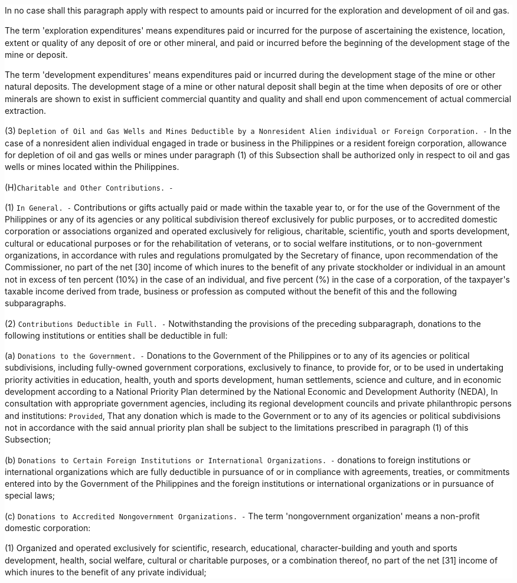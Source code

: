 In no case shall this paragraph apply with respect to amounts paid or incurred for the exploration and development of oil and gas.

The term 'exploration expenditures' means expenditures paid or incurred for the purpose of ascertaining the existence, location, extent or quality of any deposit of ore or other mineral, and paid or incurred before the beginning of the development stage of the mine or deposit.

The term 'development expenditures' means expenditures paid or incurred during the development stage of the mine or other natural deposits. The development stage of a mine or other natural deposit shall begin at the time when deposits of ore or other minerals are shown to exist in sufficient commercial quantity and quality and shall end upon commencement of actual commercial extraction.

(3) ``Depletion of Oil and Gas Wells and Mines Deductible by a Nonresident Alien individual or Foreign Corporation. -`` In the case of a nonresident alien individual engaged in trade or business in the Philippines or a resident foreign corporation, allowance for depletion of oil and gas wells or mines under paragraph (1) of this Subsection shall be authorized only in respect to oil and gas wells or mines located within the Philippines.

(H)``Charitable and Other Contributions. -`` 

(1) ``In General. -`` Contributions or gifts actually paid or made within the taxable year to, or for the use of the Government of the Philippines or any of its agencies or any political subdivision thereof exclusively for public purposes, or to accredited domestic corporation or associations organized and operated exclusively for religious, charitable, scientific, youth and sports development, cultural or educational purposes or for the rehabilitation of veterans, or to social welfare institutions, or to non-government organizations, in accordance with rules and regulations promulgated by the Secretary of finance, upon recommendation of the Commissioner, no part of the net [30] income of which inures to the benefit of any private stockholder or individual in an amount not in excess of ten percent (10%) in the case of an individual, and five percent (%) in the case of a corporation, of the taxpayer's taxable income derived from trade, business or profession as computed without the benefit of this and the following subparagraphs.

(2) ``Contributions Deductible in Full. -`` Notwithstanding the provisions of the preceding subparagraph, donations to the following institutions or entities shall be deductible in full:

(a) ``Donations to the Government. -`` Donations to the Government of the Philippines or to any of its agencies or political subdivisions, including fully-owned government corporations, exclusively to finance, to provide for, or to be used in undertaking priority activities in education, health, youth and sports development, human settlements, science and culture, and in economic development according to a National Priority Plan determined by the National Economic and Development Authority (NEDA), In consultation with appropriate government agencies, including its regional development councils and private philanthropic persons and institutions: ``Provided``, That any donation which is made to the Government or to any of its agencies or political subdivisions not in accordance with the said annual priority plan shall be subject to the limitations prescribed in paragraph (1) of this Subsection;

(b) ``Donations to Certain Foreign Institutions or International Organizations. -`` donations to foreign institutions or international organizations which are fully deductible in pursuance of or in compliance with agreements, treaties, or commitments entered into by the Government of the Philippines and the foreign institutions or international organizations or in pursuance of special laws;

(c) ``Donations to Accredited Nongovernment Organizations. -`` The term 'nongovernment organization' means a non-profit domestic corporation:

(1) Organized and operated exclusively for scientific, research, educational, character-building and youth and sports development, health, social welfare, cultural or charitable purposes, or a combination thereof, no part of the net [31] income of which inures to the benefit of any private individual;
